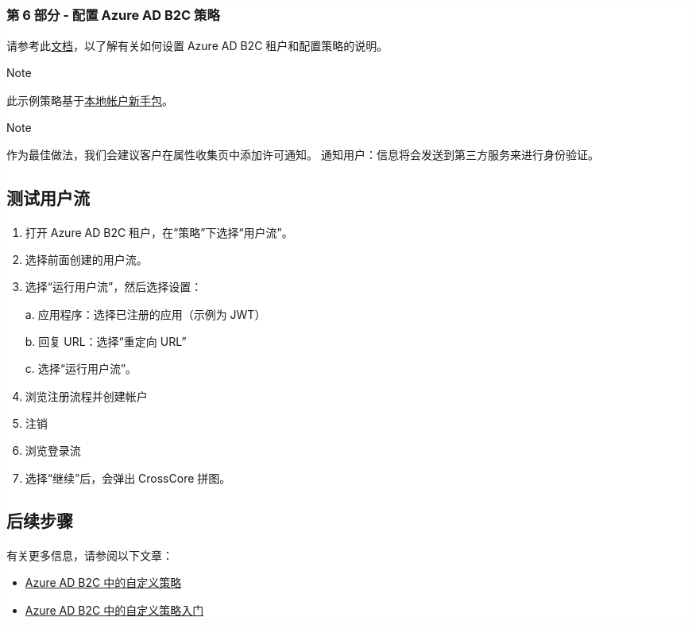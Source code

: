 ### <a name="part-6---configure-the-azure-ad-b2c-policy"></a>第 6 部分 - 配置 Azure AD B2C 策略

请参考此[文档](./tutorial-create-user-flows.md?pivots=b2c-custom-policy#custom-policy-starter-pack)，以了解有关如何设置 Azure AD B2C 租户和配置策略的说明。

>[!NOTE]
>此示例策略基于[本地帐户新手包](https://github.com/Azure-Samples/active-directory-b2c-custom-policy-starterpack/tree/master/LocalAccounts)。

>[!NOTE]
> 作为最佳做法，我们会建议客户在属性收集页中添加许可通知。 通知用户：信息将会发送到第三方服务来进行身份验证。

## <a name="test-the-user-flow"></a>测试用户流

1. 打开 Azure AD B2C 租户，在“策略”下选择“用户流”。

2. 选择前面创建的用户流。

3. 选择“运行用户流”，然后选择设置：

   a. 应用程序：选择已注册的应用（示例为 JWT）

   b. 回复 URL：选择“重定向 URL” 

   c. 选择“运行用户流”。

4. 浏览注册流程并创建帐户

5. 注销

6. 浏览登录流  

7. 选择“继续”后，会弹出 CrossCore 拼图。

## <a name="next-steps"></a>后续步骤

有关更多信息，请参阅以下文章：

- [Azure AD B2C 中的自定义策略](./custom-policy-overview.md)

- [Azure AD B2C 中的自定义策略入门](tutorial-create-user-flows.md?pivots=b2c-custom-policy)
